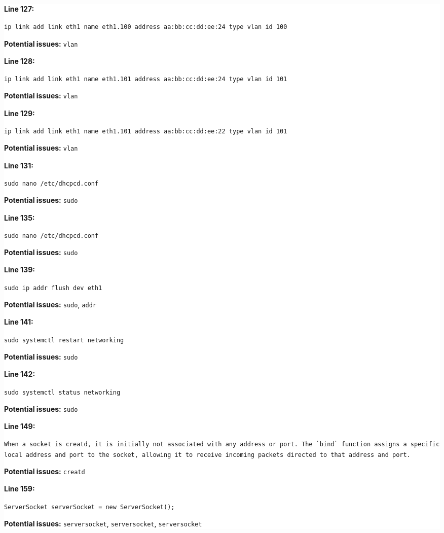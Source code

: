 **Line 127:**
```
ip link add link eth1 name eth1.100 address aa:bb:cc:dd:ee:24 type vlan id 100
```
**Potential issues:** `vlan`

**Line 128:**
```
ip link add link eth1 name eth1.101 address aa:bb:cc:dd:ee:24 type vlan id 101
```
**Potential issues:** `vlan`

**Line 129:**
```
ip link add link eth1 name eth1.101 address aa:bb:cc:dd:ee:22 type vlan id 101
```
**Potential issues:** `vlan`

**Line 131:**
```
sudo nano /etc/dhcpcd.conf
```
**Potential issues:** `sudo`

**Line 135:**
```
sudo nano /etc/dhcpcd.conf
```
**Potential issues:** `sudo`

**Line 139:**
```
sudo ip addr flush dev eth1
```
**Potential issues:** `sudo`, `addr`

**Line 141:**
```
sudo systemctl restart networking
```
**Potential issues:** `sudo`

**Line 142:**
```
sudo systemctl status networking
```
**Potential issues:** `sudo`

**Line 149:**
```
When a socket is creatd, it is initially not associated with any address or port. The `bind` function assigns a specific local address and port to the socket, allowing it to receive incoming packets directed to that address and port.
```
**Potential issues:** `creatd`

**Line 159:**
```
ServerSocket serverSocket = new ServerSocket();
```
**Potential issues:** `serversocket`, `serversocket`, `serversocket`
